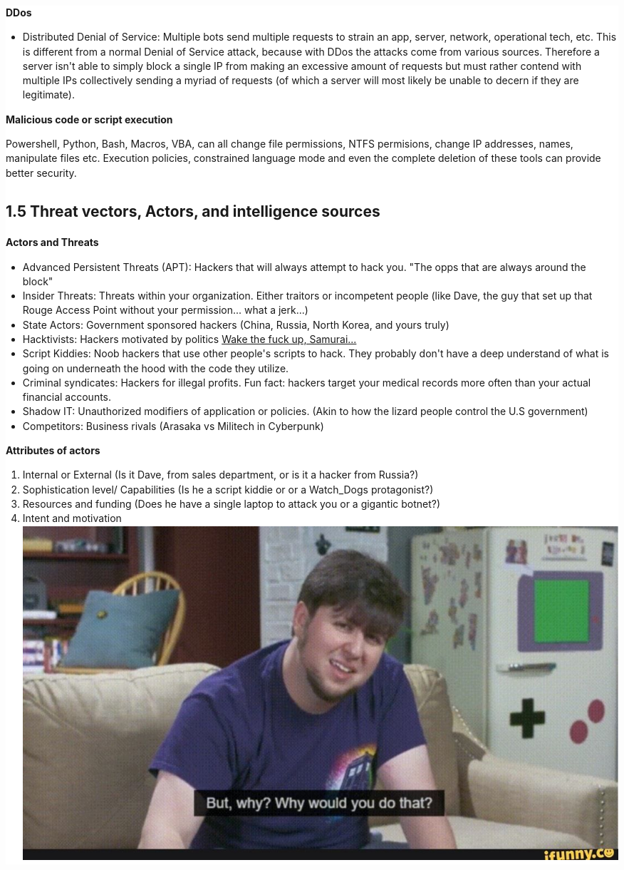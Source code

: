 **DDos**

- Distributed Denial of Service: Multiple bots send multiple requests to strain an app, server, network, operational tech, etc. This is different from a normal Denial of Service attack, because with DDos the attacks come from various sources. Therefore a server isn't able to simply block a single IP from making an excessive amount of requests but must rather contend with multiple IPs collectively sending a myriad of requests (of which a server will most likely be unable to decern if they are legitimate).

**Malicious code or script execution**

Powershell, Python, Bash, Macros, VBA, can all change file permissions, NTFS permisions, change IP addresses, names, manipulate files etc. Execution policies, constrained language mode and even the complete deletion of these tools can provide better security.

## 1.5 Threat vectors, Actors, and intelligence sources

**Actors and Threats**

- Advanced Persistent Threats (APT): Hackers that will always attempt to hack you. "The opps that are always around the block"
- Insider Threats: Threats within your organization. Either traitors or incompetent people (like Dave, the guy that set up that Rouge Access Point without your permission... what a jerk...)
- State Actors: Government sponsored hackers (China, Russia, North Korea, and yours truly)
- Hacktivists: Hackers motivated by politics [Wake the fuck up, Samurai...](https://youtu.be/bN1tW2o23Qk?si=Ld851BTIqXFhjiji)
- Script Kiddies: Noob hackers that use other people's scripts to hack. They probably don't have a deep understand of what is going on underneath the hood with the code they utilize. 
- Criminal syndicates: Hackers for illegal profits. Fun fact: hackers target your medical records more often than your actual financial accounts.
- Shadow IT: Unauthorized modifiers of application or policies. (Akin to how the lizard people control the U.S government)
- Competitors: Business rivals (Arasaka vs Militech in Cyberpunk)

**Attributes of actors**

1. Internal or External (Is it Dave, from sales department, or is it a hacker from Russia?)
2. Sophistication level/ Capabilities (Is he a script kiddie or or a Watch_Dogs protagonist?)
3. Resources and funding (Does he have a single laptop to attack you or a gigantic botnet?)
4. Intent and motivation
![alt text](https://github.com/Cham0i/SecPlus/blob/main/SecPics/why.jpg)
